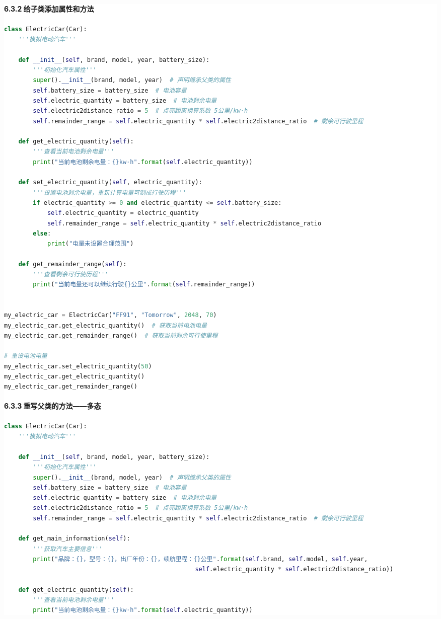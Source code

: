 #### 6.3.2 给子类添加属性和方法

```python
class ElectricCar(Car):
    '''模拟电动汽车'''

    def __init__(self, brand, model, year, battery_size):
        '''初始化汽车属性'''
        super().__init__(brand, model, year)  # 声明继承父类的属性
        self.battery_size = battery_size  # 电池容量
        self.electric_quantity = battery_size  # 电池剩余电量
        self.electric2distance_ratio = 5  # 点亮距离换算系数 5公里/kw·h
        self.remainder_range = self.electric_quantity * self.electric2distance_ratio  # 剩余可行驶里程

    def get_electric_quantity(self):
        '''查看当前电池剩余电量'''
        print("当前电池剩余电量：{}kw·h".format(self.electric_quantity))

    def set_electric_quantity(self, electric_quantity):
        '''设置电池剩余电量，重新计算电量可制成行驶历程'''
        if electric_quantity >= 0 and electric_quantity <= self.battery_size:
            self.electric_quantity = electric_quantity
            self.remainder_range = self.electric_quantity * self.electric2distance_ratio
        else:
            print("电量未设置合理范围")

    def get_remainder_range(self):
        '''查看剩余可行使历程'''
        print("当前电量还可以继续行驶{}公里".format(self.remainder_range))


my_electric_car = ElectricCar("FF91", "Tomorrow", 2048, 70)
my_electric_car.get_electric_quantity()  # 获取当前电池电量
my_electric_car.get_remainder_range()  # 获取当前剩余可行使里程

# 重设电池电量
my_electric_car.set_electric_quantity(50)
my_electric_car.get_electric_quantity()
my_electric_car.get_remainder_range()
```

#### 6.3.3 重写父类的方法——多态

```python
class ElectricCar(Car):
    '''模拟电动汽车'''

    def __init__(self, brand, model, year, battery_size):
        '''初始化汽车属性'''
        super().__init__(brand, model, year)  # 声明继承父类的属性
        self.battery_size = battery_size  # 电池容量
        self.electric_quantity = battery_size  # 电池剩余电量
        self.electric2distance_ratio = 5  # 点亮距离换算系数 5公里/kw·h
        self.remainder_range = self.electric_quantity * self.electric2distance_ratio  # 剩余可行驶里程

    def get_main_information(self):
        '''获取汽车主要信息'''
        print("品牌：{}，型号：{}，出厂年份：{}，续航里程：{}公里".format(self.brand, self.model, self.year,
                                                     self.electric_quantity * self.electric2distance_ratio))

    def get_electric_quantity(self):
        '''查看当前电池剩余电量'''
        print("当前电池剩余电量：{}kw·h".format(self.electric_quantity))

```